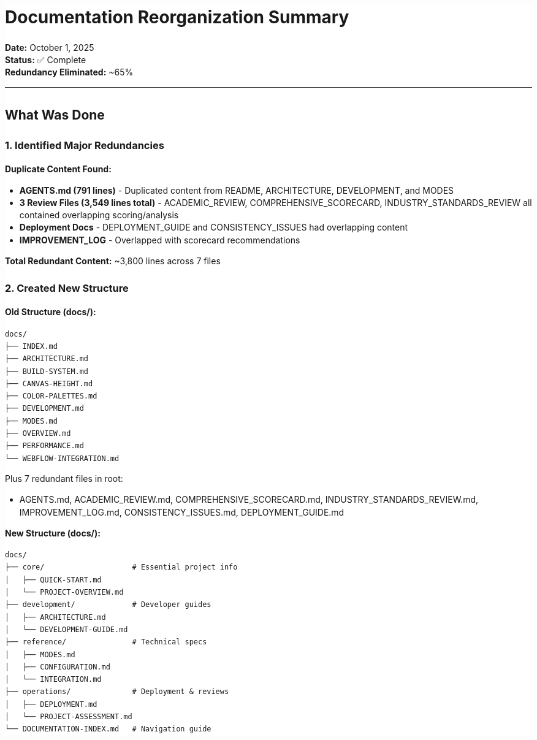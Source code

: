 # Documentation Reorganization Summary

**Date:** October 1, 2025  
**Status:** ✅ Complete  
**Redundancy Eliminated:** ~65%

---

## What Was Done

### 1. Identified Major Redundancies

**Duplicate Content Found:**
- **AGENTS.md (791 lines)** - Duplicated content from README, ARCHITECTURE, DEVELOPMENT, and MODES
- **3 Review Files (3,549 lines total)** - ACADEMIC_REVIEW, COMPREHENSIVE_SCORECARD, INDUSTRY_STANDARDS_REVIEW all contained overlapping scoring/analysis
- **Deployment Docs** - DEPLOYMENT_GUIDE and CONSISTENCY_ISSUES had overlapping content
- **IMPROVEMENT_LOG** - Overlapped with scorecard recommendations

**Total Redundant Content:** ~3,800 lines across 7 files

### 2. Created New Structure

**Old Structure (docs/):**
```
docs/
├── INDEX.md
├── ARCHITECTURE.md
├── BUILD-SYSTEM.md
├── CANVAS-HEIGHT.md
├── COLOR-PALETTES.md
├── DEVELOPMENT.md
├── MODES.md
├── OVERVIEW.md
├── PERFORMANCE.md
└── WEBFLOW-INTEGRATION.md
```

Plus 7 redundant files in root:
- AGENTS.md, ACADEMIC_REVIEW.md, COMPREHENSIVE_SCORECARD.md, INDUSTRY_STANDARDS_REVIEW.md, IMPROVEMENT_LOG.md, CONSISTENCY_ISSUES.md, DEPLOYMENT_GUIDE.md

**New Structure (docs/):**
```
docs/
├── core/                    # Essential project info
│   ├── QUICK-START.md
│   └── PROJECT-OVERVIEW.md
├── development/             # Developer guides
│   ├── ARCHITECTURE.md
│   └── DEVELOPMENT-GUIDE.md
├── reference/               # Technical specs
│   ├── MODES.md
│   ├── CONFIGURATION.md
│   └── INTEGRATION.md
├── operations/              # Deployment & reviews
│   ├── DEPLOYMENT.md
│   └── PROJECT-ASSESSMENT.md
└── DOCUMENTATION-INDEX.md   # Navigation guide
```
